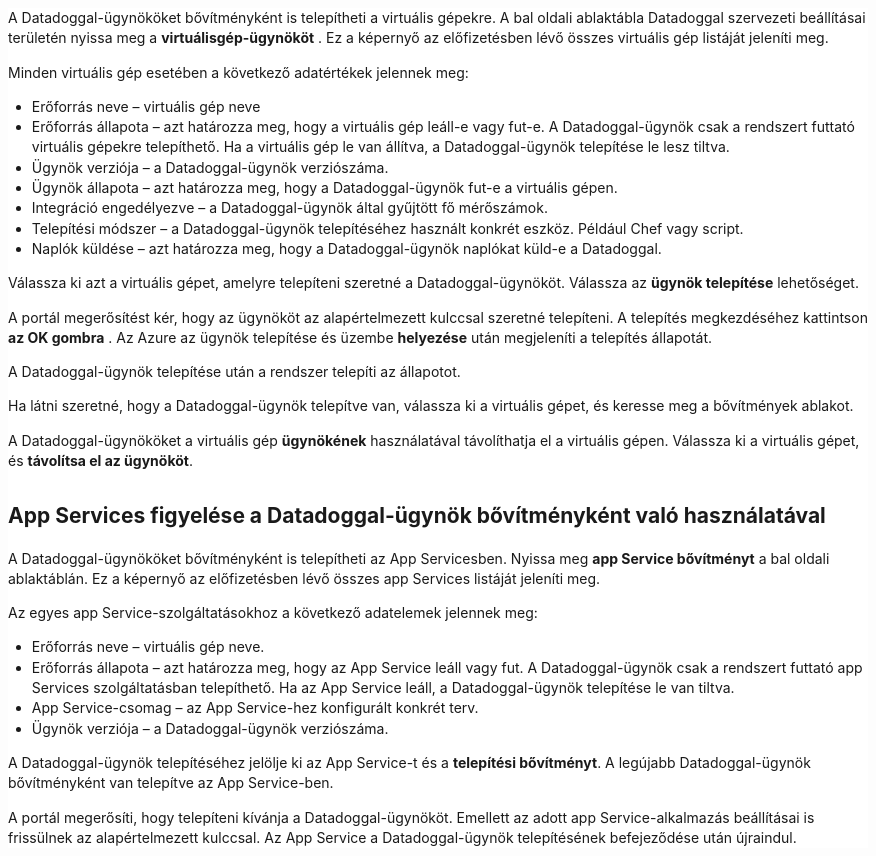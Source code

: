 A Datadoggal-ügynököket bővítményként is telepítheti a virtuális gépekre. A bal oldali ablaktábla Datadoggal szervezeti beállításai területén nyissa meg a **virtuálisgép-ügynököt** . Ez a képernyő az előfizetésben lévő összes virtuális gép listáját jeleníti meg.

Minden virtuális gép esetében a következő adatértékek jelennek meg:

- Erőforrás neve – virtuális gép neve
- Erőforrás állapota – azt határozza meg, hogy a virtuális gép leáll-e vagy fut-e. A Datadoggal-ügynök csak a rendszert futtató virtuális gépekre telepíthető. Ha a virtuális gép le van állítva, a Datadoggal-ügynök telepítése le lesz tiltva.
- Ügynök verziója – a Datadoggal-ügynök verziószáma.
- Ügynök állapota – azt határozza meg, hogy a Datadoggal-ügynök fut-e a virtuális gépen.
- Integráció engedélyezve – a Datadoggal-ügynök által gyűjtött fő mérőszámok.
- Telepítési módszer – a Datadoggal-ügynök telepítéséhez használt konkrét eszköz. Például Chef vagy script.
- Naplók küldése – azt határozza meg, hogy a Datadoggal-ügynök naplókat küld-e a Datadoggal.

Válassza ki azt a virtuális gépet, amelyre telepíteni szeretné a Datadoggal-ügynököt. Válassza az **ügynök telepítése** lehetőséget.

A portál megerősítést kér, hogy az ügynököt az alapértelmezett kulccsal szeretné telepíteni. A telepítés megkezdéséhez kattintson **az OK gombra** . Az Azure az ügynök telepítése és üzembe **helyezése** után megjeleníti a telepítés állapotát.

A Datadoggal-ügynök telepítése után a rendszer telepíti az állapotot.

Ha látni szeretné, hogy a Datadoggal-ügynök telepítve van, válassza ki a virtuális gépet, és keresse meg a bővítmények ablakot.

A Datadoggal-ügynököket a virtuális gép **ügynökének** használatával távolíthatja el a virtuális gépen. Válassza ki a virtuális gépet, és **távolítsa el az ügynököt**.

## <a name="monitor-app-services-using-the-datadog-agent-as-an-extension"></a>App Services figyelése a Datadoggal-ügynök bővítményként való használatával

A Datadoggal-ügynököket bővítményként is telepítheti az App Servicesben. Nyissa meg **app Service bővítményt** a bal oldali ablaktáblán. Ez a képernyő az előfizetésben lévő összes app Services listáját jeleníti meg.

Az egyes app Service-szolgáltatásokhoz a következő adatelemek jelennek meg:

- Erőforrás neve – virtuális gép neve.
- Erőforrás állapota – azt határozza meg, hogy az App Service leáll vagy fut. A Datadoggal-ügynök csak a rendszert futtató app Services szolgáltatásban telepíthető. Ha az App Service leáll, a Datadoggal-ügynök telepítése le van tiltva.
- App Service-csomag – az App Service-hez konfigurált konkrét terv.
- Ügynök verziója – a Datadoggal-ügynök verziószáma.

A Datadoggal-ügynök telepítéséhez jelölje ki az App Service-t és a **telepítési bővítményt**. A legújabb Datadoggal-ügynök bővítményként van telepítve az App Service-ben.

A portál megerősíti, hogy telepíteni kívánja a Datadoggal-ügynököt. Emellett az adott app Service-alkalmazás beállításai is frissülnek az alapértelmezett kulccsal. Az App Service a Datadoggal-ügynök telepítésének befejeződése után újraindul.
